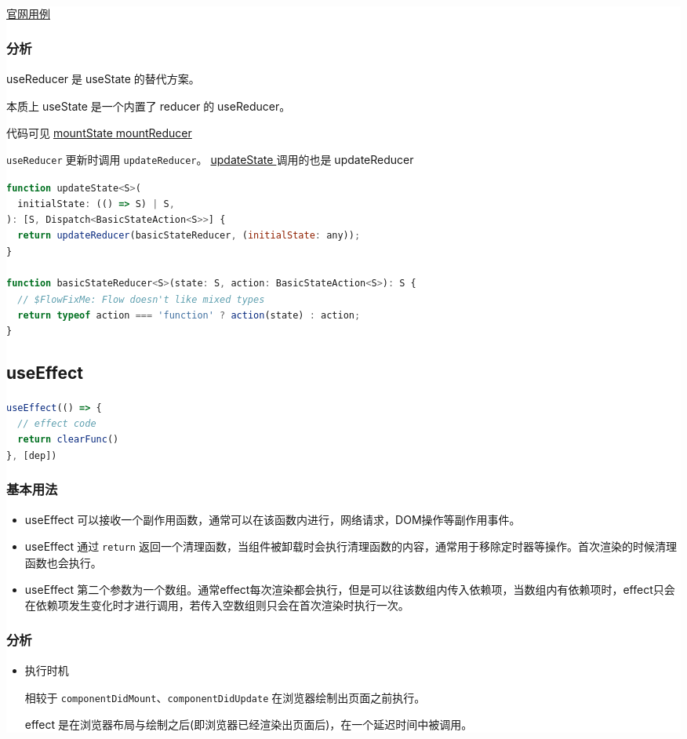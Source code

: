 [官网用例](https://zh-hans.reactjs.org/docs/hooks-reference.html#usereducer)

### 分析

useReducer 是 useState 的替代方案。

本质上 useState 是一个内置了 reducer 的 useReducer。

代码可见 [mountState ](https://github.com/acdlite/react/blob/1fb18e22ae66fdb1dc127347e169e73948778e5a/packages/react-reconciler/src/ReactFiberHooks.new.js#L1143) [mountReducer ](https://github.com/acdlite/react/blob/1fb18e22ae66fdb1dc127347e169e73948778e5a/packages/react-reconciler/src/ReactFiberHooks.new.js#L638)

`useReducer` 更新时调用 `updateReducer`。
[updateState ](https://github.com/acdlite/react/blob/1fb18e22ae66fdb1dc127347e169e73948778e5a/packages/react-reconciler/src/ReactFiberHooks.new.js#L1168) 调用的也是 updateReducer

```js
function updateState<S>(
  initialState: (() => S) | S,
): [S, Dispatch<BasicStateAction<S>>] {
  return updateReducer(basicStateReducer, (initialState: any));
}

function basicStateReducer<S>(state: S, action: BasicStateAction<S>): S {
  // $FlowFixMe: Flow doesn't like mixed types
  return typeof action === 'function' ? action(state) : action;
}
```

## useEffect



```jsx
useEffect(() => {
  // effect code
  return clearFunc()
}, [dep])
```
### 基本用法

- useEffect 可以接收一个副作用函数，通常可以在该函数内进行，网络请求，DOM操作等副作用事件。

- useEffect 通过 `return` 返回一个清理函数，当组件被卸载时会执行清理函数的内容，通常用于移除定时器等操作。首次渲染的时候清理函数也会执行。

- useEffect 第二个参数为一个数组。通常effect每次渲染都会执行，但是可以往该数组内传入依赖项，当数组内有依赖项时，effect只会在依赖项发生变化时才进行调用，若传入空数组则只会在首次渲染时执行一次。

### 分析

- 执行时机

  相较于 `componentDidMount`、`componentDidUpdate` 在浏览器绘制出页面之前执行。

  effect 是在浏览器布局与绘制之后(即浏览器已经渲染出页面后)，在一个延迟时间中被调用。
